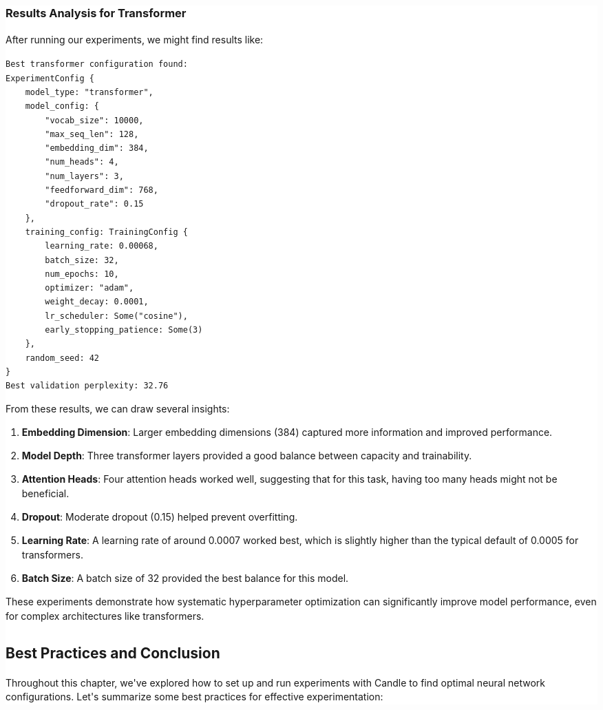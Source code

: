 ### Results Analysis for Transformer

After running our experiments, we might find results like:

```
Best transformer configuration found:
ExperimentConfig {
    model_type: "transformer",
    model_config: {
        "vocab_size": 10000,
        "max_seq_len": 128,
        "embedding_dim": 384,
        "num_heads": 4,
        "num_layers": 3,
        "feedforward_dim": 768,
        "dropout_rate": 0.15
    },
    training_config: TrainingConfig {
        learning_rate: 0.00068,
        batch_size: 32,
        num_epochs: 10,
        optimizer: "adam",
        weight_decay: 0.0001,
        lr_scheduler: Some("cosine"),
        early_stopping_patience: Some(3)
    },
    random_seed: 42
}
Best validation perplexity: 32.76
```

From these results, we can draw several insights:

1. **Embedding Dimension**: Larger embedding dimensions (384) captured more information and improved performance.

2. **Model Depth**: Three transformer layers provided a good balance between capacity and trainability.

3. **Attention Heads**: Four attention heads worked well, suggesting that for this task, having too many heads might not be beneficial.

4. **Dropout**: Moderate dropout (0.15) helped prevent overfitting.

5. **Learning Rate**: A learning rate of around 0.0007 worked best, which is slightly higher than the typical default of 0.0005 for transformers.

6. **Batch Size**: A batch size of 32 provided the best balance for this model.

These experiments demonstrate how systematic hyperparameter optimization can significantly improve model performance, even for complex architectures like transformers.

## Best Practices and Conclusion

Throughout this chapter, we've explored how to set up and run experiments with Candle to find optimal neural network configurations. Let's summarize some best practices for effective experimentation:

